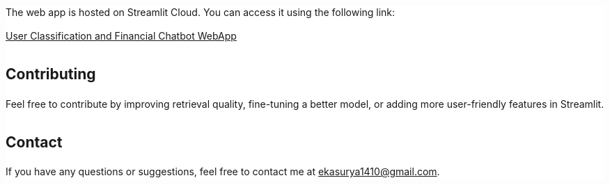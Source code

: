 The web app is hosted on Streamlit Cloud. You can access it using the following link:

[User Classification and Financial Chatbot WebApp](https://user-classification-chatbot-financial.streamlit.app/)

## Contributing

Feel free to contribute by improving retrieval quality, fine-tuning a better model, or adding more user-friendly features in Streamlit.

## Contact

If you have any questions or suggestions, feel free to contact me at ekasurya1410@gmail.com.
